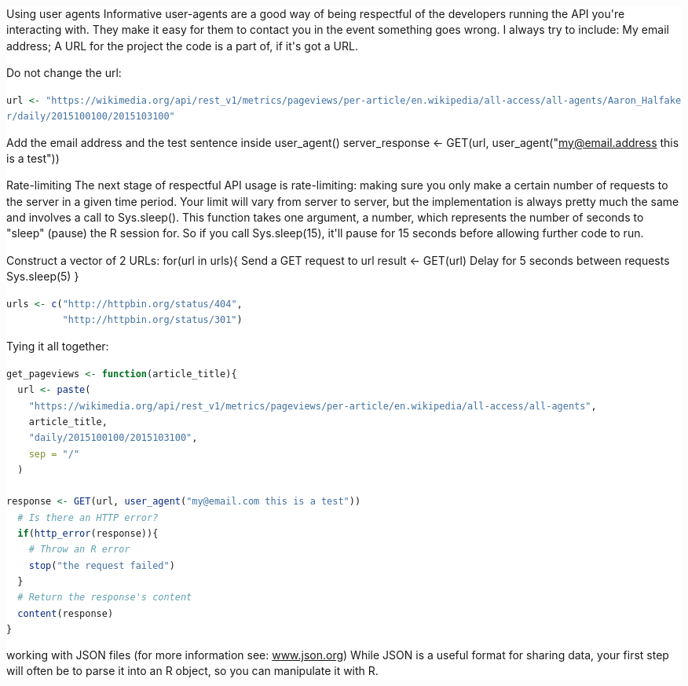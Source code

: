 Using user agents
Informative user-agents are a good way of being respectful of the developers running the API you're interacting with. They make it easy for them to contact you in the event something goes wrong. I always try to include:
My email address; A URL for the project the code is a part of, if it's got a URL.

Do not change the url:

```r
url <- "https://wikimedia.org/api/rest_v1/metrics/pageviews/per-article/en.wikipedia/all-access/all-agents/Aaron_Halfaker/daily/2015100100/2015103100"
```

Add the email address and the test sentence inside user_agent()
server_response <- GET(url, user_agent("my@email.address this is a test"))

Rate-limiting
The next stage of respectful API usage is rate-limiting: making sure you only make a certain number of requests to the server in a given time period. 
Your limit will vary from server to server, but the implementation is always pretty much the same and involves a call to Sys.sleep(). 
This function takes one argument, a number, which represents the number of seconds to "sleep" (pause) the R session for. 
So if you call Sys.sleep(15), it'll pause for 15 seconds before allowing further code to run.

Construct a vector of 2 URLs:
for(url in urls){
  Send a GET request to url
  result <- GET(url)
  Delay for 5 seconds between requests
  Sys.sleep(5)
}

```r
urls <- c("http://httpbin.org/status/404",
          "http://httpbin.org/status/301")
```

Tying it all together:

```r
get_pageviews <- function(article_title){
  url <- paste(
    "https://wikimedia.org/api/rest_v1/metrics/pageviews/per-article/en.wikipedia/all-access/all-agents", 
    article_title, 
    "daily/2015100100/2015103100", 
    sep = "/"
  )   

response <- GET(url, user_agent("my@email.com this is a test")) 
  # Is there an HTTP error?
  if(http_error(response)){ 
    # Throw an R error
    stop("the request failed") 
  }
  # Return the response's content
  content(response)
}
```
working with JSON files (for more information see: www.json.org)
While JSON is a useful format for sharing data, your first step will often be to parse it into an R object, so you can manipulate it with R.

